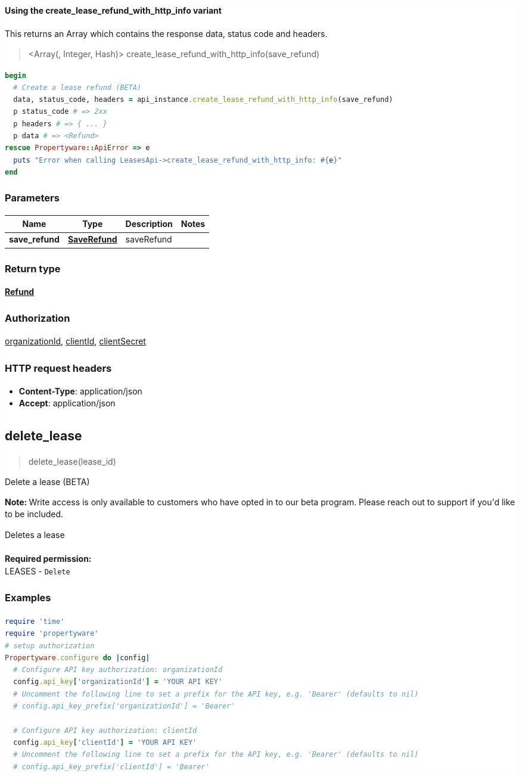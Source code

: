 #### Using the create_lease_refund_with_http_info variant

This returns an Array which contains the response data, status code and headers.

> <Array(<Refund>, Integer, Hash)> create_lease_refund_with_http_info(save_refund)

```ruby
begin
  # Create a lease refund (BETA)
  data, status_code, headers = api_instance.create_lease_refund_with_http_info(save_refund)
  p status_code # => 2xx
  p headers # => { ... }
  p data # => <Refund>
rescue Propertyware::ApiError => e
  puts "Error when calling LeasesApi->create_lease_refund_with_http_info: #{e}"
end
```

### Parameters

| Name | Type | Description | Notes |
| ---- | ---- | ----------- | ----- |
| **save_refund** | [**SaveRefund**](SaveRefund.md) | saveRefund |  |

### Return type

[**Refund**](Refund.md)

### Authorization

[organizationId](../README.md#organizationId), [clientId](../README.md#clientId), [clientSecret](../README.md#clientSecret)

### HTTP request headers

- **Content-Type**: application/json
- **Accept**: application/json


## delete_lease

> <ResponseEntity> delete_lease(lease_id)

Delete a lease (BETA)

<p class=\"betaError\"><b>Note: </b>Write access is only available to customers who have opted in to our beta program. Please reach out to support if you'd like to be included.</p> Deletes a lease<br/><br/><b>Required permission:</b><br/><span class=\"permissionBlock\">LEASES</span> - <code>Delete</code> 

### Examples

```ruby
require 'time'
require 'propertyware'
# setup authorization
Propertyware.configure do |config|
  # Configure API key authorization: organizationId
  config.api_key['organizationId'] = 'YOUR API KEY'
  # Uncomment the following line to set a prefix for the API key, e.g. 'Bearer' (defaults to nil)
  # config.api_key_prefix['organizationId'] = 'Bearer'

  # Configure API key authorization: clientId
  config.api_key['clientId'] = 'YOUR API KEY'
  # Uncomment the following line to set a prefix for the API key, e.g. 'Bearer' (defaults to nil)
  # config.api_key_prefix['clientId'] = 'Bearer'

```